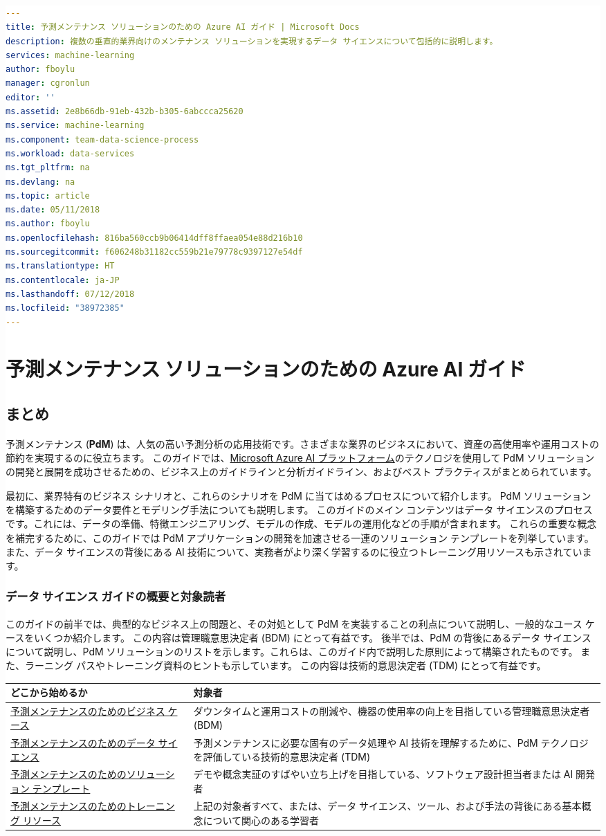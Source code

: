 ```yaml
---
title: 予測メンテナンス ソリューションのための Azure AI ガイド | Microsoft Docs
description: 複数の垂直的業界向けのメンテナンス ソリューションを実現するデータ サイエンスについて包括的に説明します。
services: machine-learning
author: fboylu
manager: cgronlun
editor: ''
ms.assetid: 2e8b66db-91eb-432b-b305-6abccca25620
ms.service: machine-learning
ms.component: team-data-science-process
ms.workload: data-services
ms.tgt_pltfrm: na
ms.devlang: na
ms.topic: article
ms.date: 05/11/2018
ms.author: fboylu
ms.openlocfilehash: 816ba560ccb9b06414dff8ffaea054e88d216b10
ms.sourcegitcommit: f606248b31182cc559b21e79778c9397127e54df
ms.translationtype: HT
ms.contentlocale: ja-JP
ms.lasthandoff: 07/12/2018
ms.locfileid: "38972385"
---
```

# <a name="azure-ai-guide-for-predictive-maintenance-solutions"></a>予測メンテナンス ソリューションのための Azure AI ガイド

## <a name="summary"></a>まとめ

予測メンテナンス (**PdM**) は、人気の高い予測分析の応用技術です。さまざまな業界のビジネスにおいて、資産の高使用率や運用コストの節約を実現するのに役立ちます。 このガイドでは、[Microsoft Azure AI プラットフォーム](https://azure.microsoft.com/overview/ai-platform)のテクノロジを使用して PdM ソリューションの開発と展開を成功させるための、ビジネス上のガイドラインと分析ガイドライン、およびベスト プラクティスがまとめられています。

最初に、業界特有のビジネス シナリオと、これらのシナリオを PdM に当てはめるプロセスについて紹介します。 PdM ソリューションを構築するためのデータ要件とモデリング手法についても説明します。 このガイドのメイン コンテンツはデータ サイエンスのプロセスです。これには、データの準備、特徴エンジニアリング、モデルの作成、モデルの運用化などの手順が含まれます。 これらの重要な概念を補完するために、このガイドでは PdM アプリケーションの開発を加速させる一連のソリューション テンプレートを列挙しています。 また、データ サイエンスの背後にある AI 技術について、実務者がより深く学習するのに役立つトレーニング用リソースも示されています。 

### <a name="data-science-guide-overview-and-target-audience"></a>データ サイエンス ガイドの概要と対象読者
このガイドの前半では、典型的なビジネス上の問題と、その対処として PdM を実装することの利点について説明し、一般的なユース ケースをいくつか紹介します。 この内容は管理職意思決定者 (BDM) にとって有益です。 後半では、PdM の背後にあるデータ サイエンスについて説明し、PdM ソリューションのリストを示します。これらは、このガイド内で説明した原則によって構築されたものです。 また、ラーニング パスやトレーニング資料のヒントも示しています。 この内容は技術的意思決定者 (TDM) にとって有益です。

| どこから始めるか | 対象者 |
|:---------------|:---------------|
| [予測メンテナンスのためのビジネス ケース](#Business-case-for-predictive-maintenance) |ダウンタイムと運用コストの削減や、機器の使用率の向上を目指している管理職意思決定者 (BDM) |
| [予測メンテナンスのためのデータ サイエンス](#Data-Science-for-predictive-maintenance) |予測メンテナンスに必要な固有のデータ処理や AI 技術を理解するために、PdM テクノロジを評価している技術的意思決定者 (TDM) |
| [予測メンテナンスのためのソリューション テンプレート](#Solution-templates-for-predictive-maintenance)|デモや概念実証のすばやい立ち上げを目指している、ソフトウェア設計担当者または AI 開発者 |
| [予測メンテナンスのためのトレーニング リソース](#Training-resources-for-predictive-maintenance) | 上記の対象者すべて、または、データ サイエンス、ツール、および手法の背後にある基本概念について関心のある学習者
